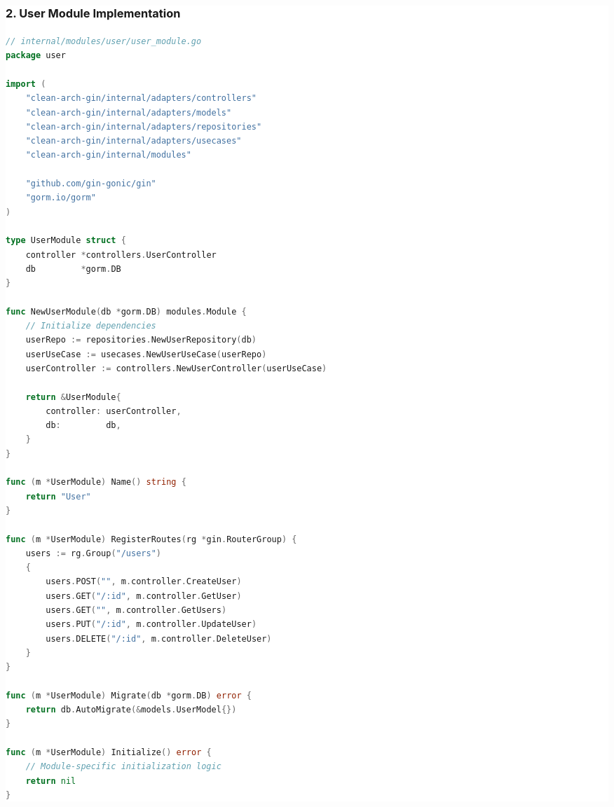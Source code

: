 ### **2. User Module Implementation**

```go
// internal/modules/user/user_module.go
package user

import (
    "clean-arch-gin/internal/adapters/controllers"
    "clean-arch-gin/internal/adapters/models"
    "clean-arch-gin/internal/adapters/repositories"
    "clean-arch-gin/internal/adapters/usecases"
    "clean-arch-gin/internal/modules"
    
    "github.com/gin-gonic/gin"
    "gorm.io/gorm"
)

type UserModule struct {
    controller *controllers.UserController
    db         *gorm.DB
}

func NewUserModule(db *gorm.DB) modules.Module {
    // Initialize dependencies
    userRepo := repositories.NewUserRepository(db)
    userUseCase := usecases.NewUserUseCase(userRepo)
    userController := controllers.NewUserController(userUseCase)
    
    return &UserModule{
        controller: userController,
        db:         db,
    }
}

func (m *UserModule) Name() string {
    return "User"
}

func (m *UserModule) RegisterRoutes(rg *gin.RouterGroup) {
    users := rg.Group("/users")
    {
        users.POST("", m.controller.CreateUser)
        users.GET("/:id", m.controller.GetUser)
        users.GET("", m.controller.GetUsers)
        users.PUT("/:id", m.controller.UpdateUser)
        users.DELETE("/:id", m.controller.DeleteUser)
    }
}

func (m *UserModule) Migrate(db *gorm.DB) error {
    return db.AutoMigrate(&models.UserModel{})
}

func (m *UserModule) Initialize() error {
    // Module-specific initialization logic
    return nil
}
```
